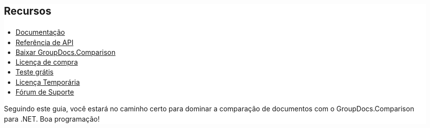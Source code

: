 ## Recursos
- [Documentação](https://docs.groupdocs.com/comparison/net/)
- [Referência de API](https://reference.groupdocs.com/comparison/net/)
- [Baixar GroupDocs.Comparison](https://releases.groupdocs.com/comparison/net/)
- [Licença de compra](https://purchase.groupdocs.com/buy)
- [Teste grátis](https://releases.groupdocs.com/comparison/net/)
- [Licença Temporária](https://purchase.groupdocs.com/temporary-license/)
- [Fórum de Suporte](https://forum.groupdocs.com/c/comparison/)

Seguindo este guia, você estará no caminho certo para dominar a comparação de documentos com o GroupDocs.Comparison para .NET. Boa programação!
